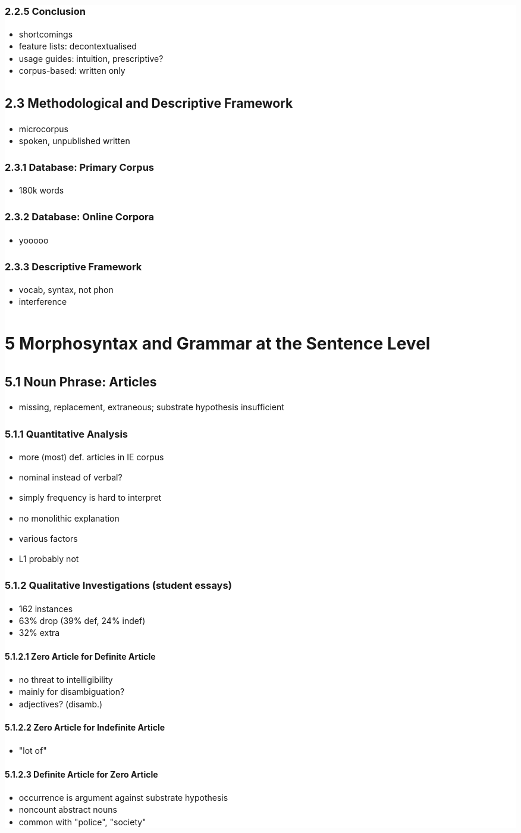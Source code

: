 ### 2.2.5 Conclusion
- shortcomings
- feature lists: decontextualised
- usage guides: intuition, prescriptive?
- corpus-based: written only

## 2.3 Methodological and Descriptive Framework
- microcorpus
- spoken, unpublished written

### 2.3.1 Database: Primary Corpus
- 180k words

### 2.3.2 Database: Online Corpora
- yooooo

### 2.3.3 Descriptive Framework
- vocab, syntax, not phon
- interference

# 5 Morphosyntax and Grammar at the Sentence Level
## 5.1 Noun Phrase: Articles
- missing, replacement, extraneous; substrate hypothesis insufficient

### 5.1.1 Quantitative Analysis
- more (most) def. articles in IE corpus
- nominal instead of verbal?
- simply frequency is hard to interpret

- no monolithic explanation
- various factors
- L1 probably not

### 5.1.2 Qualitative Investigations (student essays)
- 162 instances
- 63% drop (39% def, 24% indef)
- 32% extra

#### 5.1.2.1 Zero Article for Definite Article
- no threat to intelligibility
- mainly for disambiguation?
- adjectives? (disamb.)

#### 5.1.2.2 Zero Article for Indefinite Article
- "lot of"

#### 5.1.2.3 Definite Article for Zero Article
- occurrence is argument against substrate hypothesis
- noncount abstract nouns
- common with "police", "society"
